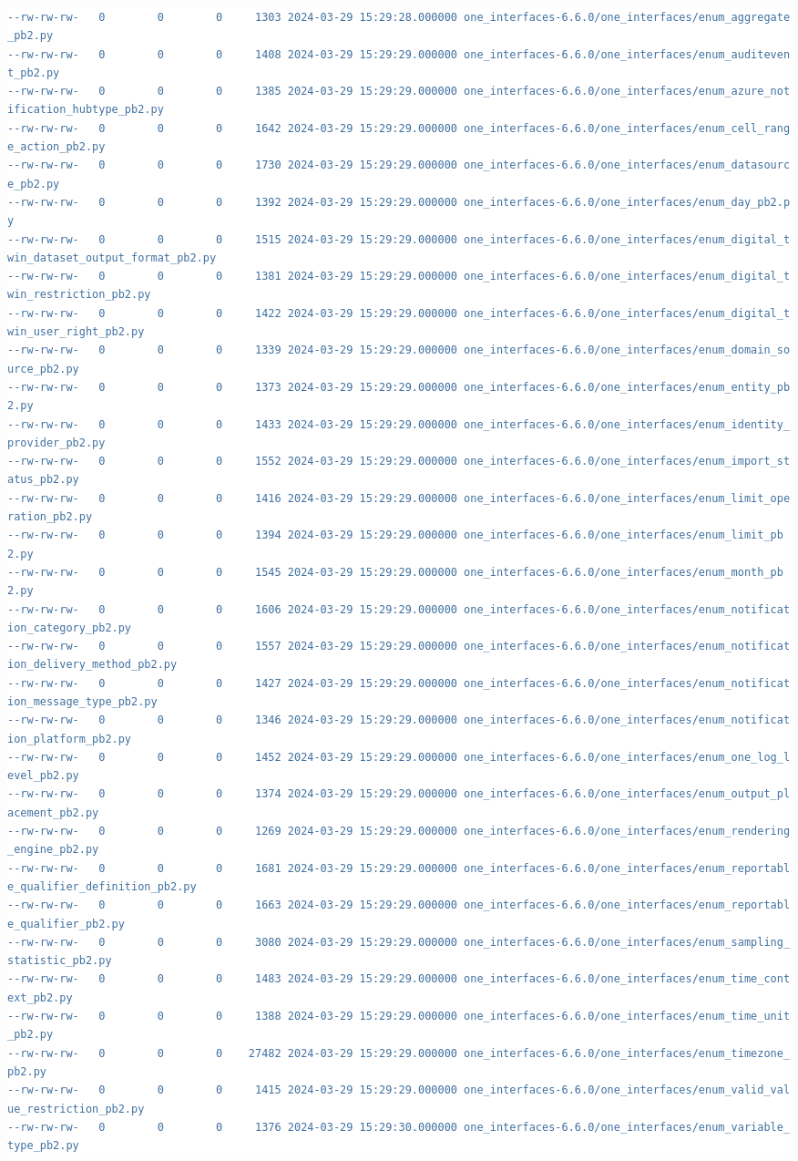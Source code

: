 ```diff
--rw-rw-rw-   0        0        0     1303 2024-03-29 15:29:28.000000 one_interfaces-6.6.0/one_interfaces/enum_aggregate_pb2.py
--rw-rw-rw-   0        0        0     1408 2024-03-29 15:29:29.000000 one_interfaces-6.6.0/one_interfaces/enum_auditevent_pb2.py
--rw-rw-rw-   0        0        0     1385 2024-03-29 15:29:29.000000 one_interfaces-6.6.0/one_interfaces/enum_azure_notification_hubtype_pb2.py
--rw-rw-rw-   0        0        0     1642 2024-03-29 15:29:29.000000 one_interfaces-6.6.0/one_interfaces/enum_cell_range_action_pb2.py
--rw-rw-rw-   0        0        0     1730 2024-03-29 15:29:29.000000 one_interfaces-6.6.0/one_interfaces/enum_datasource_pb2.py
--rw-rw-rw-   0        0        0     1392 2024-03-29 15:29:29.000000 one_interfaces-6.6.0/one_interfaces/enum_day_pb2.py
--rw-rw-rw-   0        0        0     1515 2024-03-29 15:29:29.000000 one_interfaces-6.6.0/one_interfaces/enum_digital_twin_dataset_output_format_pb2.py
--rw-rw-rw-   0        0        0     1381 2024-03-29 15:29:29.000000 one_interfaces-6.6.0/one_interfaces/enum_digital_twin_restriction_pb2.py
--rw-rw-rw-   0        0        0     1422 2024-03-29 15:29:29.000000 one_interfaces-6.6.0/one_interfaces/enum_digital_twin_user_right_pb2.py
--rw-rw-rw-   0        0        0     1339 2024-03-29 15:29:29.000000 one_interfaces-6.6.0/one_interfaces/enum_domain_source_pb2.py
--rw-rw-rw-   0        0        0     1373 2024-03-29 15:29:29.000000 one_interfaces-6.6.0/one_interfaces/enum_entity_pb2.py
--rw-rw-rw-   0        0        0     1433 2024-03-29 15:29:29.000000 one_interfaces-6.6.0/one_interfaces/enum_identity_provider_pb2.py
--rw-rw-rw-   0        0        0     1552 2024-03-29 15:29:29.000000 one_interfaces-6.6.0/one_interfaces/enum_import_status_pb2.py
--rw-rw-rw-   0        0        0     1416 2024-03-29 15:29:29.000000 one_interfaces-6.6.0/one_interfaces/enum_limit_operation_pb2.py
--rw-rw-rw-   0        0        0     1394 2024-03-29 15:29:29.000000 one_interfaces-6.6.0/one_interfaces/enum_limit_pb2.py
--rw-rw-rw-   0        0        0     1545 2024-03-29 15:29:29.000000 one_interfaces-6.6.0/one_interfaces/enum_month_pb2.py
--rw-rw-rw-   0        0        0     1606 2024-03-29 15:29:29.000000 one_interfaces-6.6.0/one_interfaces/enum_notification_category_pb2.py
--rw-rw-rw-   0        0        0     1557 2024-03-29 15:29:29.000000 one_interfaces-6.6.0/one_interfaces/enum_notification_delivery_method_pb2.py
--rw-rw-rw-   0        0        0     1427 2024-03-29 15:29:29.000000 one_interfaces-6.6.0/one_interfaces/enum_notification_message_type_pb2.py
--rw-rw-rw-   0        0        0     1346 2024-03-29 15:29:29.000000 one_interfaces-6.6.0/one_interfaces/enum_notification_platform_pb2.py
--rw-rw-rw-   0        0        0     1452 2024-03-29 15:29:29.000000 one_interfaces-6.6.0/one_interfaces/enum_one_log_level_pb2.py
--rw-rw-rw-   0        0        0     1374 2024-03-29 15:29:29.000000 one_interfaces-6.6.0/one_interfaces/enum_output_placement_pb2.py
--rw-rw-rw-   0        0        0     1269 2024-03-29 15:29:29.000000 one_interfaces-6.6.0/one_interfaces/enum_rendering_engine_pb2.py
--rw-rw-rw-   0        0        0     1681 2024-03-29 15:29:29.000000 one_interfaces-6.6.0/one_interfaces/enum_reportable_qualifier_definition_pb2.py
--rw-rw-rw-   0        0        0     1663 2024-03-29 15:29:29.000000 one_interfaces-6.6.0/one_interfaces/enum_reportable_qualifier_pb2.py
--rw-rw-rw-   0        0        0     3080 2024-03-29 15:29:29.000000 one_interfaces-6.6.0/one_interfaces/enum_sampling_statistic_pb2.py
--rw-rw-rw-   0        0        0     1483 2024-03-29 15:29:29.000000 one_interfaces-6.6.0/one_interfaces/enum_time_context_pb2.py
--rw-rw-rw-   0        0        0     1388 2024-03-29 15:29:29.000000 one_interfaces-6.6.0/one_interfaces/enum_time_unit_pb2.py
--rw-rw-rw-   0        0        0    27482 2024-03-29 15:29:29.000000 one_interfaces-6.6.0/one_interfaces/enum_timezone_pb2.py
--rw-rw-rw-   0        0        0     1415 2024-03-29 15:29:29.000000 one_interfaces-6.6.0/one_interfaces/enum_valid_value_restriction_pb2.py
--rw-rw-rw-   0        0        0     1376 2024-03-29 15:29:30.000000 one_interfaces-6.6.0/one_interfaces/enum_variable_type_pb2.py
```